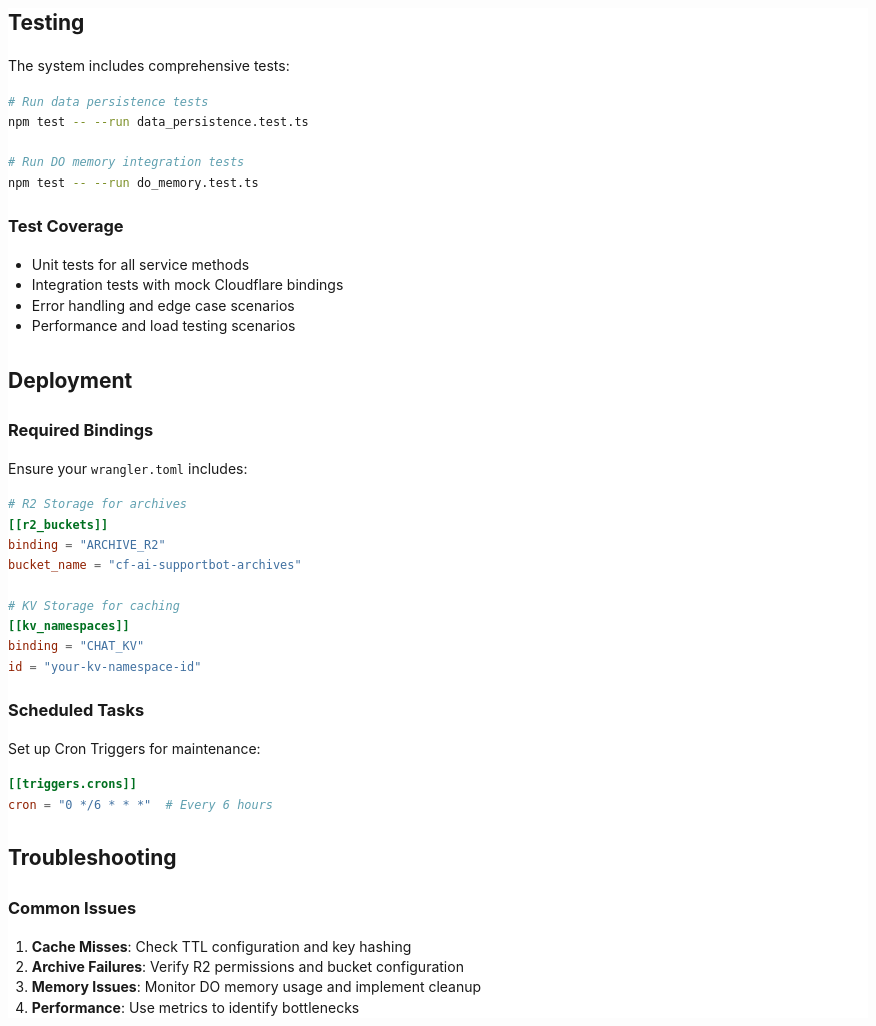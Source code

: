 ## Testing

The system includes comprehensive tests:

```bash
# Run data persistence tests
npm test -- --run data_persistence.test.ts

# Run DO memory integration tests
npm test -- --run do_memory.test.ts
```

### Test Coverage
- Unit tests for all service methods
- Integration tests with mock Cloudflare bindings
- Error handling and edge case scenarios
- Performance and load testing scenarios

## Deployment

### Required Bindings

Ensure your `wrangler.toml` includes:

```toml
# R2 Storage for archives
[[r2_buckets]]
binding = "ARCHIVE_R2"
bucket_name = "cf-ai-supportbot-archives"

# KV Storage for caching
[[kv_namespaces]]
binding = "CHAT_KV"
id = "your-kv-namespace-id"
```

### Scheduled Tasks

Set up Cron Triggers for maintenance:

```toml
[[triggers.crons]]
cron = "0 */6 * * *"  # Every 6 hours
```

## Troubleshooting

### Common Issues

1. **Cache Misses**: Check TTL configuration and key hashing
2. **Archive Failures**: Verify R2 permissions and bucket configuration
3. **Memory Issues**: Monitor DO memory usage and implement cleanup
4. **Performance**: Use metrics to identify bottlenecks
